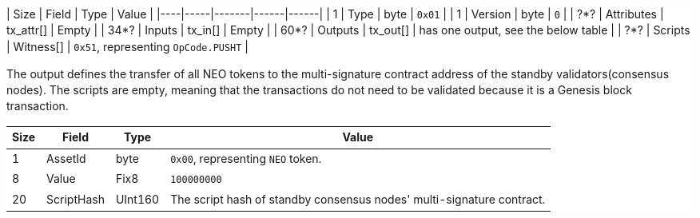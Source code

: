 | Size | Field  | Type | Value  |
|----|-----|-------|------|------|
| 1   | Type    | byte  | `0x01` |
| 1 | Version | byte  | `0` |
| ?\*? | Attributes | tx_attr[] |    Empty |
| 34\*? | Inputs | tx_in[]  | Empty |
| 60\*? | Outputs | tx_out[] | has one output, see the below table |
| ?\*? | Scripts | Witness[]  | `0x51`, representing `OpCode.PUSHT` |

The output defines the transfer of all NEO tokens to the multi-signature contract address of the standby validators(consensus nodes). The scripts are empty, meaning that the transactions do not need to be validated because it is a Genesis block transaction.

| Size | Field  | Type | Value  |
|----|-----|-------|------|
| 1   | AssetId    | byte  | `0x00`, representing `NEO` token. |
| 8 | Value | Fix8  | `100000000` |
| 20 | ScriptHash | UInt160 |   The script hash of standby consensus nodes' multi-signature contract. |
